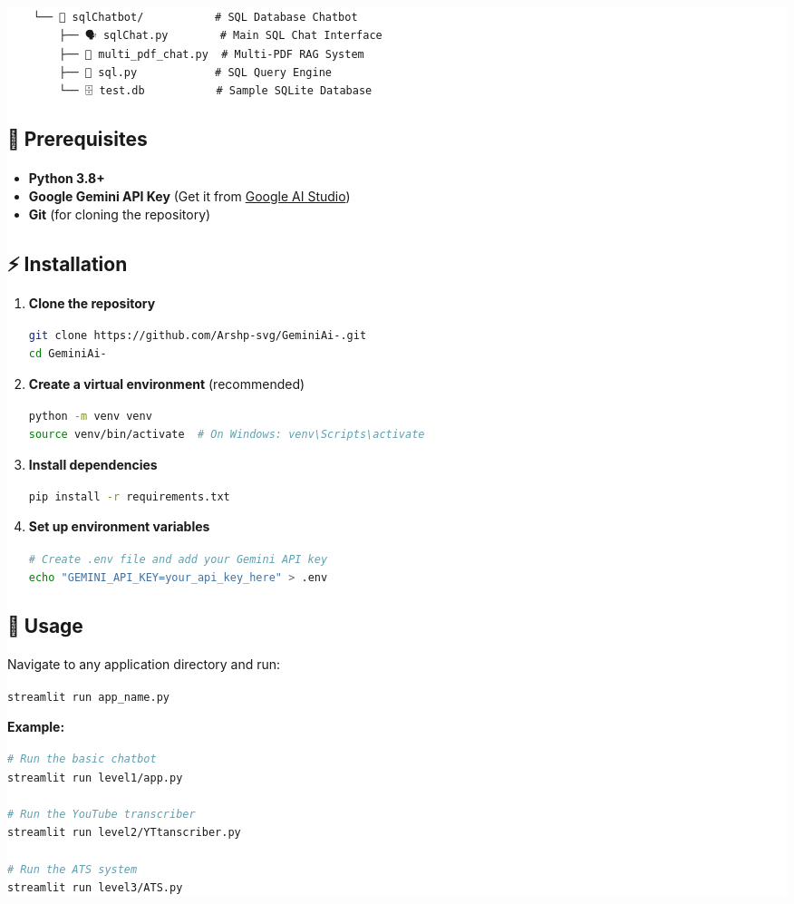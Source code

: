 ```
    └── 📁 sqlChatbot/           # SQL Database Chatbot
        ├── 🗣️ sqlChat.py        # Main SQL Chat Interface
        ├── 💬 multi_pdf_chat.py  # Multi-PDF RAG System
        ├── 🔧 sql.py            # SQL Query Engine
        └── 🗄️ test.db           # Sample SQLite Database
```

## 🔧 Prerequisites

- **Python 3.8+**
- **Google Gemini API Key** (Get it from [Google AI Studio](https://makersuite.google.com/app/apikey))
- **Git** (for cloning the repository)

## ⚡ Installation

1. **Clone the repository**
   ```bash
   git clone https://github.com/Arshp-svg/GeminiAi-.git
   cd GeminiAi-
   ```

2. **Create a virtual environment** (recommended)
   ```bash
   python -m venv venv
   source venv/bin/activate  # On Windows: venv\Scripts\activate
   ```

3. **Install dependencies**
   ```bash
   pip install -r requirements.txt
   ```

4. **Set up environment variables**
   ```bash
   # Create .env file and add your Gemini API key
   echo "GEMINI_API_KEY=your_api_key_here" > .env
   ```

## 🚀 Usage

Navigate to any application directory and run:

```bash
streamlit run app_name.py
```

**Example:**
```bash
# Run the basic chatbot
streamlit run level1/app.py

# Run the YouTube transcriber
streamlit run level2/YTtanscriber.py

# Run the ATS system
streamlit run level3/ATS.py
```
